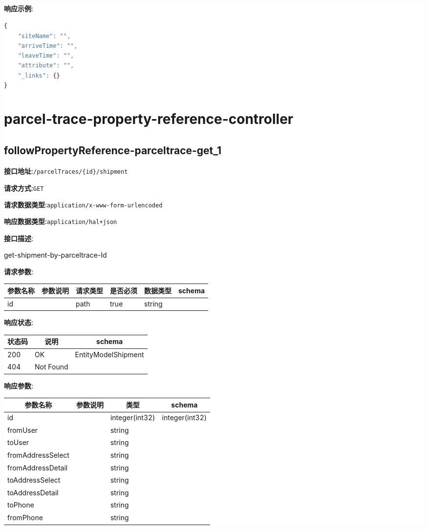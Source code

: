 
**响应示例**:
```javascript
{
	"siteName": "",
	"arriveTime": "",
	"leaveTime": "",
	"attribute": "",
	"_links": {}
}
```


# parcel-trace-property-reference-controller


## followPropertyReference-parceltrace-get_1


**接口地址**:`/parcelTraces/{id}/shipment`


**请求方式**:`GET`


**请求数据类型**:`application/x-www-form-urlencoded`


**响应数据类型**:`application/hal+json`


**接口描述**:<p>get-shipment-by-parceltrace-Id</p>



**请求参数**:


| 参数名称 | 参数说明 | 请求类型    | 是否必须 | 数据类型 | schema |
| -------- | -------- | ----- | -------- | -------- | ------ |
|id||path|true|string||


**响应状态**:


| 状态码 | 说明 | schema |
| -------- | -------- | ----- | 
|200|OK|EntityModelShipment|
|404|Not Found||


**响应参数**:


| 参数名称 | 参数说明 | 类型 | schema |
| -------- | -------- | ----- |----- | 
|id||integer(int32)|integer(int32)|
|fromUser||string||
|toUser||string||
|fromAddressSelect||string||
|fromAddressDetail||string||
|toAddressSelect||string||
|toAddressDetail||string||
|toPhone||string||
|fromPhone||string||